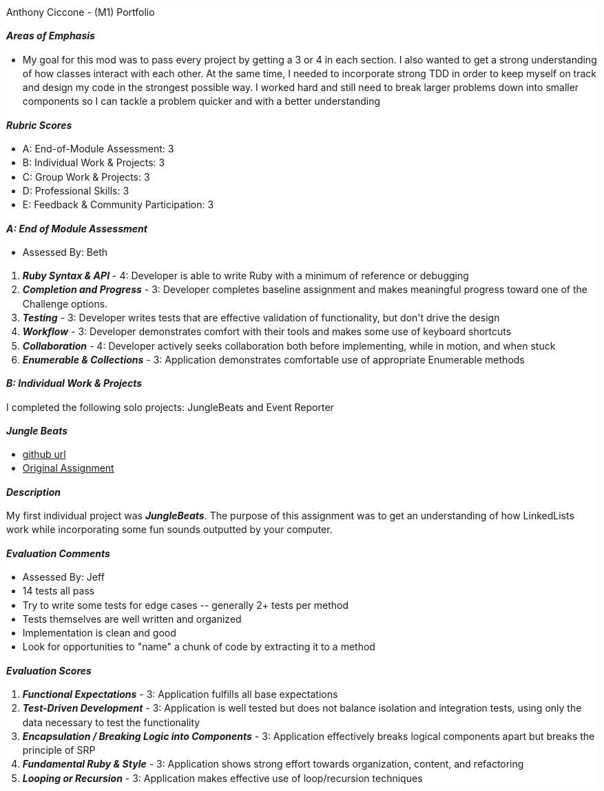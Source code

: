 Anthony Ciccone - (M1) Portfolio

***Areas of Emphasis***
* My goal for this mod was to pass every project by getting a 3 or 4 in each section. I also wanted to get a strong understanding of how classes interact with each other. At the same time, I needed to incorporate strong TDD in order to keep myself on track and design my code in the strongest possible way. I worked hard and still need to break larger problems down into smaller components so I can tackle a problem quicker and with a better understanding

***Rubric Scores***

* A: End-of-Module Assessment: 3
* B: Individual Work & Projects: 3
* C: Group Work & Projects: 3
* D: Professional Skills: 3
* E: Feedback & Community Participation: 3


***A: End of Module Assessment***
* Assessed By: Beth
1. ***Ruby Syntax & API*** - 4: Developer is able to write Ruby with a minimum of reference or debugging
2. ***Completion and Progress*** - 3: Developer completes baseline assignment and makes meaningful progress toward one of the Challenge options.
3. ***Testing*** - 3: Developer writes tests that are effective validation of functionality, but don't drive the design
4. ***Workflow*** - 3: Developer demonstrates comfort with their tools and makes some use of keyboard shortcuts
5. ***Collaboration*** - 4: Developer actively seeks collaboration both before implementing, while in motion, and when stuck
6. ***Enumerable & Collections*** - 3: Application demonstrates comfortable use of appropriate Enumerable methods


***B: Individual Work & Projects***

 I completed the following solo projects: JungleBeats and Event Reporter

***Jungle Beats***
* [github url](https://github.com/antciccone/jungle_beats)	 
* [Original Assignment](https://github.com/turingschool/curriculum/blob/master/source/projects/jungle_beat.markdown)

***Description***

My first individual project was ***JungleBeats***. The purpose of this assignment was to get an understanding of how LinkedLists work while incorporating some fun sounds outputted by your computer.

***Evaluation Comments***
* Assessed By: Jeff
* 14 tests all pass
* Try to write some tests for edge cases -- generally 2+ tests per method
* Tests themselves are well written and organized
* Implementation is clean and good
* Look for opportunities to "name" a chunk of code by extracting it to a method

***Evaluation Scores***
1. ***Functional Expectations*** - 3: Application fulfills all base expectations
2. ***Test-Driven Development*** - 3: Application is well tested but does not balance isolation and integration tests, using only the data necessary to test the functionality
3. ***Encapsulation / Breaking Logic into Components*** - 3: Application effectively breaks logical components apart but breaks the principle of SRP
4. ***Fundamental Ruby & Style*** - 3: Application shows strong effort towards organization, content, and refactoring
5. ***Looping or Recursion*** - 3: Application makes effective use of loop/recursion techniques
